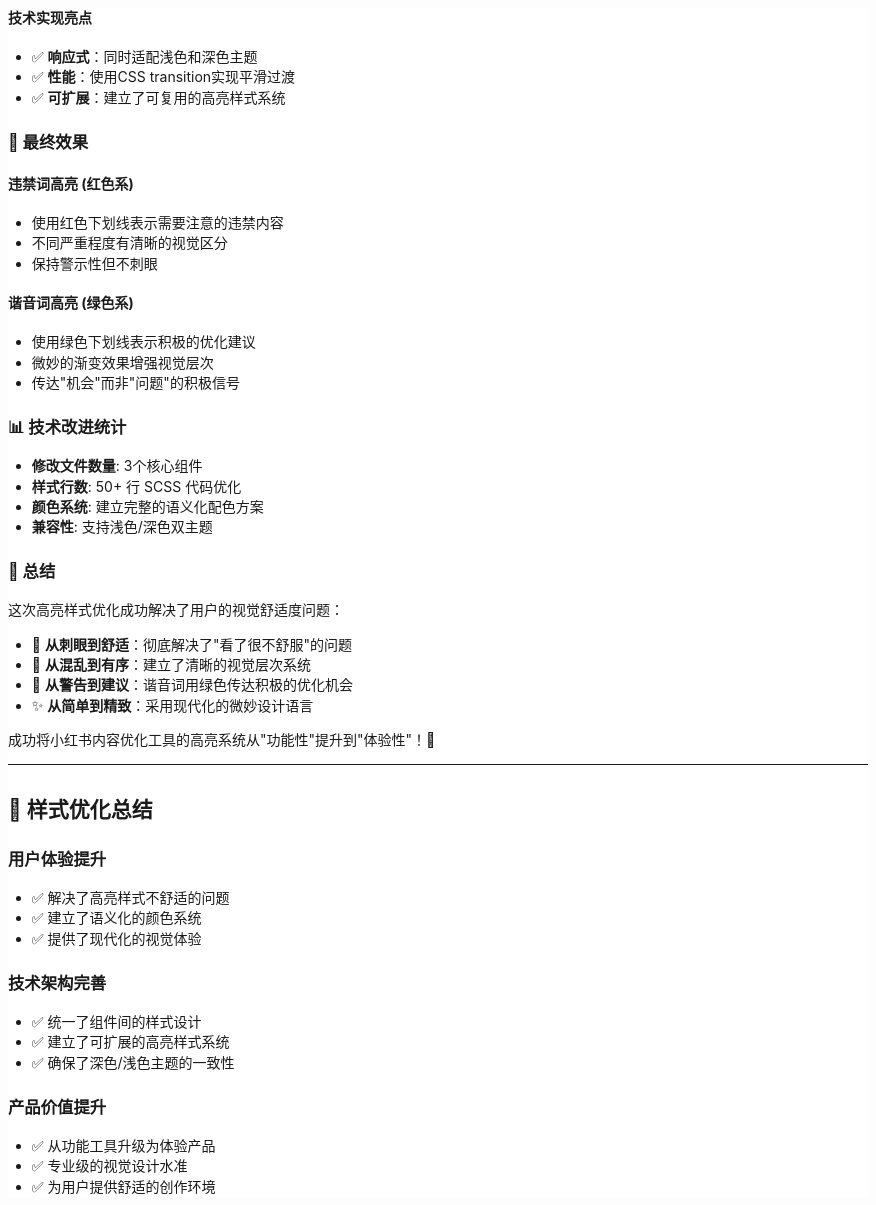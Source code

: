 #### 技术实现亮点
- ✅ **响应式**：同时适配浅色和深色主题
- ✅ **性能**：使用CSS transition实现平滑过渡
- ✅ **可扩展**：建立了可复用的高亮样式系统

### 🚀 最终效果

#### 违禁词高亮 (红色系)
- 使用红色下划线表示需要注意的违禁内容
- 不同严重程度有清晰的视觉区分
- 保持警示性但不刺眼

#### 谐音词高亮 (绿色系)  
- 使用绿色下划线表示积极的优化建议
- 微妙的渐变效果增强视觉层次
- 传达"机会"而非"问题"的积极信号

### 📊 技术改进统计
- **修改文件数量**: 3个核心组件
- **样式行数**: 50+ 行 SCSS 代码优化
- **颜色系统**: 建立完整的语义化配色方案
- **兼容性**: 支持浅色/深色双主题

### 🎉 总结

这次高亮样式优化成功解决了用户的视觉舒适度问题：

- 🎨 **从刺眼到舒适**：彻底解决了"看了很不舒服"的问题
- 🎯 **从混乱到有序**：建立了清晰的视觉层次系统  
- 💚 **从警告到建议**：谐音词用绿色传达积极的优化机会
- ✨ **从简单到精致**：采用现代化的微妙设计语言

成功将小红书内容优化工具的高亮系统从"功能性"提升到"体验性"！🎉

---

## 📝 样式优化总结

### 用户体验提升
- ✅ 解决了高亮样式不舒适的问题
- ✅ 建立了语义化的颜色系统
- ✅ 提供了现代化的视觉体验

### 技术架构完善
- ✅ 统一了组件间的样式设计
- ✅ 建立了可扩展的高亮样式系统
- ✅ 确保了深色/浅色主题的一致性

### 产品价值提升
- ✅ 从功能工具升级为体验产品
- ✅ 专业级的视觉设计水准
- ✅ 为用户提供舒适的创作环境
